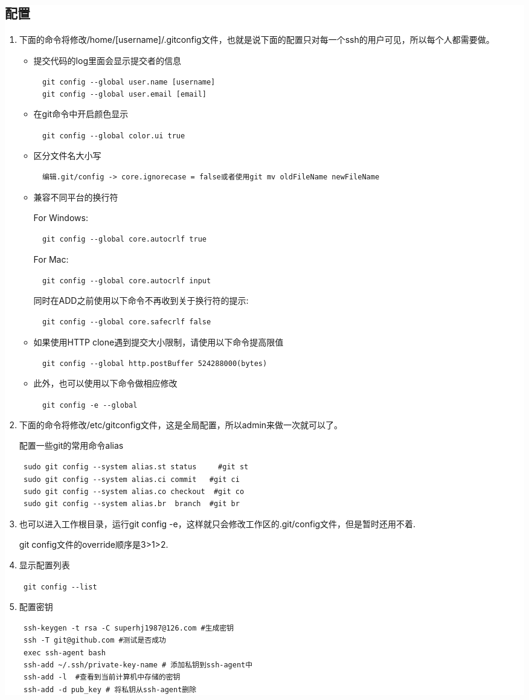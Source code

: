 ## <a name="config"></a>配置

1. 下面的命令将修改/home/[username]/.gitconfig文件，也就是说下面的配置只对每一个ssh的用户可见，所以每个人都需要做。

 	- 提交代码的log里面会显示提交者的信息
  		
  			git config --global user.name [username]
  			git config --global user.email [email]

 	- 在git命令中开启颜色显示
  			
  			git config --global color.ui true
  			
  	- 区分文件名大小写

			编辑.git/config -> core.ignorecase = false或者使用git mv oldFileName newFileName

	- 兼容不同平台的换行符

		For Windows:
			
			git config --global core.autocrlf true

		For Mac:
			
			git config --global core.autocrlf input

		同时在ADD之前使用以下命令不再收到关于换行符的提示:

			git config --global core.safecrlf false

	- 如果使用HTTP clone遇到提交大小限制，请使用以下命令提高限值
		
			git config --global http.postBuffer 524288000(bytes)
			
	- 此外，也可以使用以下命令做相应修改
 
 			git config -e --global

2. 下面的命令将修改/etc/gitconfig文件，这是全局配置，所以admin来做一次就可以了。

 	配置一些git的常用命令alias
 		
 		sudo git config --system alias.st status     #git st
 		sudo git config --system alias.ci commit   #git ci
 		sudo git config --system alias.co checkout  #git co
 		sudo git config --system alias.br  branch  #git br
 		
 

3. 也可以进入工作根目录，运行git config -e，这样就只会修改工作区的.git/config文件，但是暂时还用不着.

	git config文件的override顺序是3>1>2.

4. 显示配置列表

		git config --list

5. 配置密钥

		ssh-keygen -t rsa -C superhj1987@126.com #生成密钥
		ssh -T git@github.com #测试是否成功
		exec ssh-agent bash
		ssh-add ~/.ssh/private-key-name # 添加私钥到ssh-agent中
		ssh-add -l  #查看到当前计算机中存储的密钥
		ssh-add -d pub_key # 将私钥从ssh-agent删除
